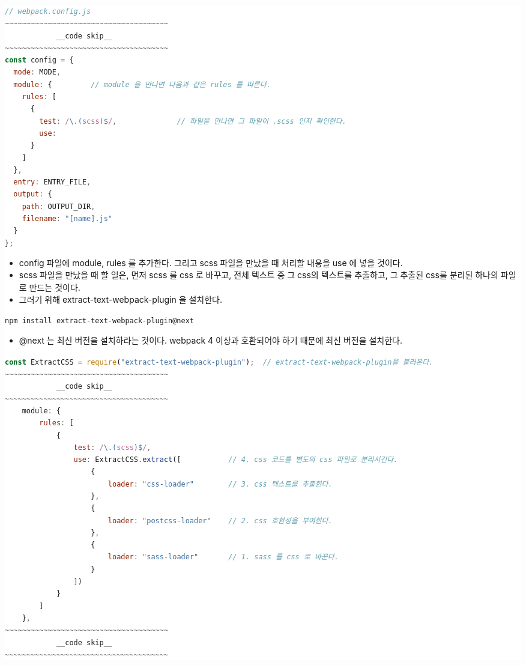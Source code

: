 ```js
// webpack.config.js
~~~~~~~~~~~~~~~~~~~~~~~~~~~~~~~~~~~~~~
            __code skip__
~~~~~~~~~~~~~~~~~~~~~~~~~~~~~~~~~~~~~~
const config = {
  mode: MODE,
  module: {         // module 을 만나면 다음과 같은 rules 를 따른다.
    rules: [
      {
        test: /\.(scss)$/,              // 파일을 만나면 그 파일이 .scss 인지 확인한다.
        use:
      }
    ]
  },
  entry: ENTRY_FILE,
  output: {
    path: OUTPUT_DIR,
    filename: "[name].js"
  }
};
```

- config 파일에 module, rules 를 추가한다. 그리고 scss 파일을 만났을 때 처리할 내용을 use 에 넣을 것이다.
- scss 파일을 만났을 때 할 일은, 먼저 scss 를 css 로 바꾸고, 전체 텍스트 중 그 css의 텍스트를 추출하고, 그 추출된 css를 분리된 하나의 파일로 만드는 것이다.
- 그러기 위해 extract-text-webpack-plugin 을 설치한다.

`npm install extract-text-webpack-plugin@next`

- @next 는 최신 버전을 설치하라는 것이다. webpack 4 이상과 호환되어야 하기 때문에 최신 버전을 설치한다.

```js
const ExtractCSS = require("extract-text-webpack-plugin");  // extract-text-webpack-plugin을 불러온다.
~~~~~~~~~~~~~~~~~~~~~~~~~~~~~~~~~~~~~~
            __code skip__
~~~~~~~~~~~~~~~~~~~~~~~~~~~~~~~~~~~~~~
    module: {
        rules: [
            {
                test: /\.(scss)$/,
                use: ExtractCSS.extract([           // 4. css 코드를 별도의 css 파일로 분리시킨다.
                    {
                        loader: "css-loader"        // 3. css 텍스트를 추출한다.
                    },
                    {
                        loader: "postcss-loader"    // 2. css 호환성을 부여한다.
                    },
                    {
                        loader: "sass-loader"       // 1. sass 를 css 로 바꾼다.
                    }
                ])
            }
        ]
    },
~~~~~~~~~~~~~~~~~~~~~~~~~~~~~~~~~~~~~~
            __code skip__
~~~~~~~~~~~~~~~~~~~~~~~~~~~~~~~~~~~~~~
```
